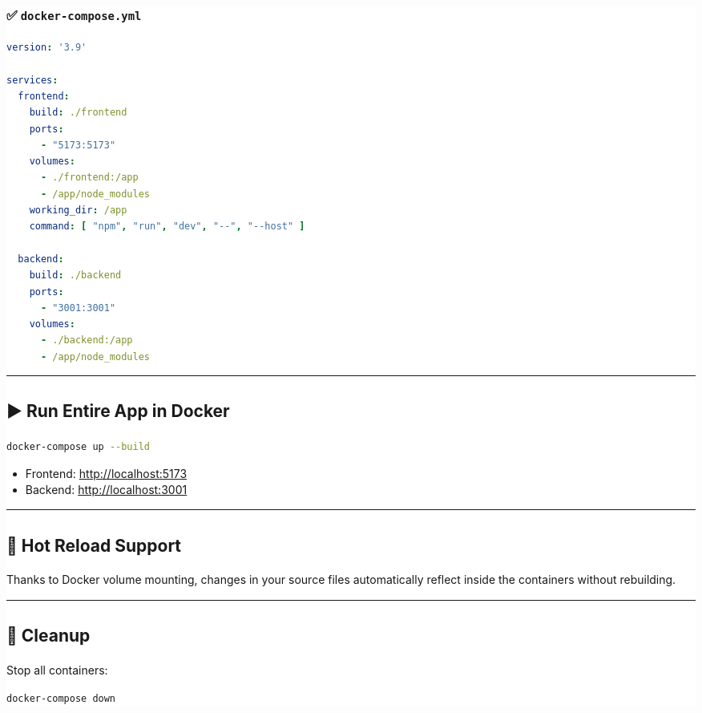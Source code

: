 
### ✅ `docker-compose.yml`

```yaml
version: '3.9'

services:
  frontend:
    build: ./frontend
    ports:
      - "5173:5173"
    volumes:
      - ./frontend:/app
      - /app/node_modules
    working_dir: /app
    command: [ "npm", "run", "dev", "--", "--host" ]

  backend:
    build: ./backend
    ports:
      - "3001:3001"
    volumes:
      - ./backend:/app
      - /app/node_modules
```

---

## ▶️ Run Entire App in Docker

```bash
docker-compose up --build
```

* Frontend: [http://localhost:5173](http://localhost:5173)
* Backend: [http://localhost:3001](http://localhost:3001)

---

## 🔁 Hot Reload Support

Thanks to Docker volume mounting, changes in your source files automatically reflect inside the containers without rebuilding.

---

## 🧼 Cleanup

Stop all containers:

```bash
docker-compose down
```
